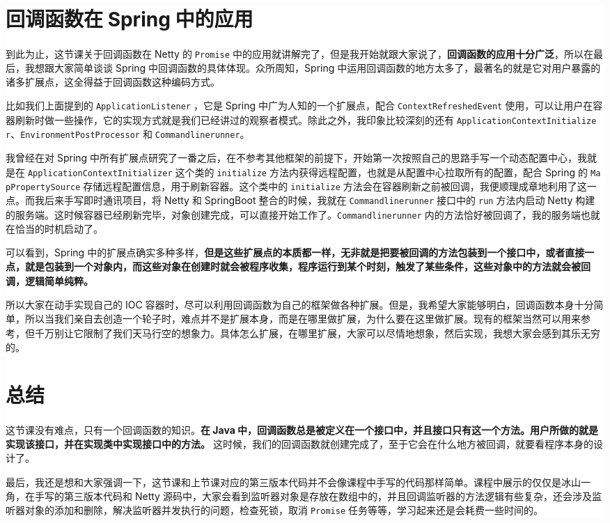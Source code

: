 # 回调函数在 Spring 中的应用

到此为止，这节课关于回调函数在 Netty 的 `Promise` 中的应用就讲解完了，但是我开始就跟大家说了，**回调函数的应用十分广泛**，所以在最后，我想跟大家简单谈谈 Spring 中回调函数的具体体现。众所周知，Spring 中运用回调函数的地方太多了，最著名的就是它对用户暴露的诸多扩展点，这全得益于回调函数这种编码方式。

比如我们上面提到的 `ApplicationListener` ，它是 Spring 中广为人知的一个扩展点，配合 `ContextRefreshedEvent` 使用，可以让用户在容器刷新时做一些操作，它的实现方式就是我们已经讲过的观察者模式。除此之外，我印象比较深刻的还有 `ApplicationContextInitializer`、`EnvironmentPostProcessor` 和 `Commandlinerunner`。

我曾经在对 Spring 中所有扩展点研究了一番之后，在不参考其他框架的前提下，开始第一次按照自己的思路手写一个动态配置中心，我就是在 `ApplicationContextInitializer` 这个类的 `initialize` 方法内获得远程配置，也就是从配置中心拉取所有的配置，配合 Spring 的 `MapPropertySource` 存储远程配置信息，用于刷新容器。这个类中的 `initialize` 方法会在容器刷新之前被回调，我便顺理成章地利用了这一点。而我后来手写即时通讯项目，将 Netty 和 SpringBoot 整合的时候，我就在 `Commandlinerunner` 接口中的 `run` 方法内启动 Netty 构建的服务端。这时候容器已经刷新完毕，对象创建完成，可以直接开始工作了。`Commandlinerunner` 内的方法恰好被回调了，我的服务端也就在恰当的时机启动了。

可以看到，Spring 中的扩展点确实多种多样，**但是这些扩展点的本质都一样，无非就是把要被回调的方法包装到一个接口中，或者直接一点，就是包装到一个对象内，而这些对象在创建时就会被程序收集，程序运行到某个时刻，触发了某些条件，这些对象中的方法就会被回调，逻辑简单纯粹。**

所以大家在动手实现自己的 IOC 容器时，尽可以利用回调函数为自己的框架做各种扩展。但是，我希望大家能够明白，回调函数本身十分简单，所以当我们亲自去创造一个轮子时，难点并不是扩展本身，而是在哪里做扩展，为什么要在这里做扩展。现有的框架当然可以用来参考，但千万别让它限制了我们天马行空的想象力。具体怎么扩展，在哪里扩展，大家可以尽情地想象，然后实现，我想大家会感到其乐无穷的。
# 总结
这节课没有难点，只有一个回调函数的知识。**在 Java 中，回调函数总是被定义在一个接口中，并且接口只有这一个方法。用户所做的就是实现该接口，并在实现类中实现接口中的方法。** 这时候，我们的回调函数就创建完成了，至于它会在什么地方被回调，就要看程序本身的设计了。

最后，我还是想和大家强调一下，这节课和上节课对应的第三版本代码并不会像课程中手写的代码那样简单。课程中展示的仅仅是冰山一角，在手写的第三版本代码和 Netty 源码中，大家会看到监听器对象是存放在数组中的，并且回调监听器的方法逻辑有些复杂，还会涉及监听器对象的添加和删除，解决监听器并发执行的问题，检查死锁，取消 `Promise` 任务等等，学习起来还是会耗费一些时间的。
